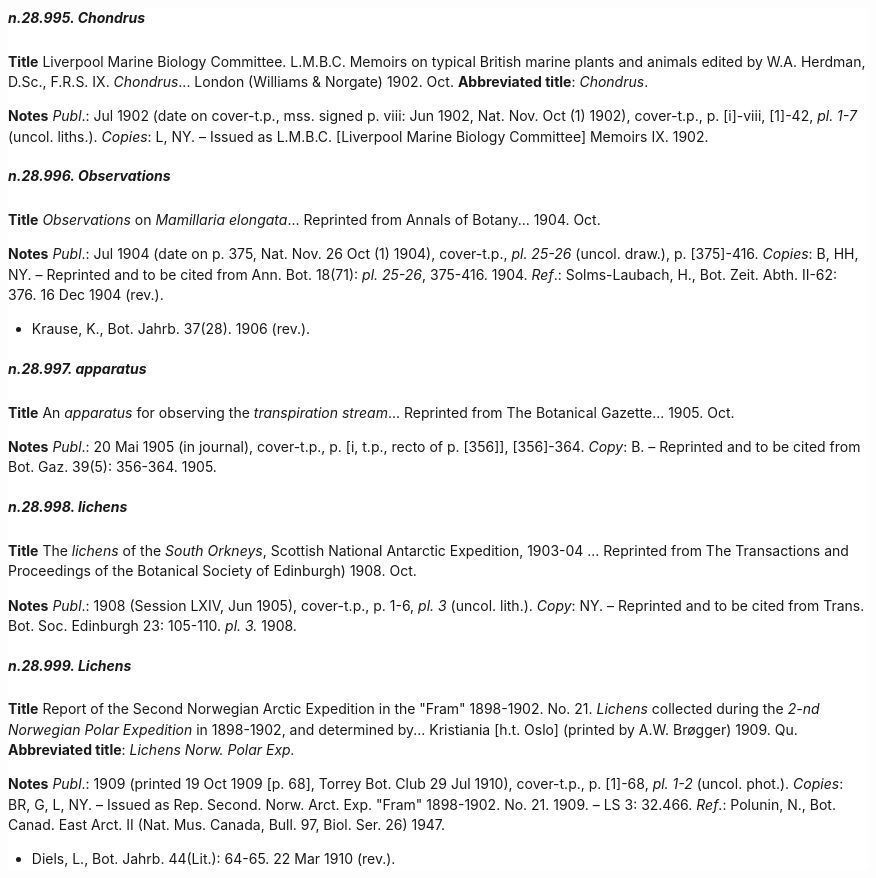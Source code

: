 ##### n.28.995. Chondrus

**Title**
Liverpool Marine Biology Committee. L.M.B.C. Memoirs on typical British marine plants and animals edited by W.A. Herdman, D.Sc., F.R.S. IX. *Chondrus*... London (Williams & Norgate) 1902. Oct.
**Abbreviated title**: *Chondrus*.

**Notes**
*Publ*.: Jul 1902 (date on cover-t.p., mss. signed p. viii: Jun 1902, Nat. Nov. Oct (1) 1902), cover-t.p., p. \[i\]-viii, \[1\]-42, *pl. 1-7* (uncol. liths.). *Copies*: L, NY. – Issued as L.M.B.C.
\[Liverpool Marine Biology Committee\] Memoirs IX. 1902.

##### n.28.996. Observations

**Title**
*Observations* on *Mamillaria elongata*... Reprinted from Annals of Botany... 1904. Oct.

**Notes**
*Publ*.: Jul 1904 (date on p. 375, Nat. Nov. 26 Oct (1) 1904), cover-t.p., *pl. 25-26* (uncol. draw.), p. \[375\]-416. *Copies*: B, HH, NY. – Reprinted and to be cited from Ann. Bot. 18(71): *pl. 25-26*, 375-416. 1904.
*Ref*.: Solms-Laubach, H., Bot. Zeit. Abth. II-62: 376. 16 Dec 1904 (rev.).
- Krause, K., Bot. Jahrb. 37(28). 1906 (rev.).

##### n.28.997. apparatus

**Title**
An *apparatus* for observing the *transpiration stream*... Reprinted from The Botanical Gazette... 1905. Oct.

**Notes**
*Publ*.: 20 Mai 1905 (in journal), cover-t.p., p. \[i, t.p., recto of p. \[356\]\], \[356\]-364. *Copy*: B. – Reprinted and to be cited from Bot. Gaz. 39(5): 356-364. 1905.

##### n.28.998. lichens

**Title**
The *lichens* of the *South Orkneys*, Scottish National Antarctic Expedition, 1903-04 ... Reprinted from The Transactions and Proceedings of the Botanical Society of Edinburgh) 1908. Oct.

**Notes**
*Publ*.: 1908 (Session LXIV, Jun 1905), cover-t.p., p. 1-6, *pl. 3* (uncol. lith.). *Copy*: NY. – Reprinted and to be cited from Trans. Bot. Soc. Edinburgh 23: 105-110. *pl. 3.* 1908.

##### n.28.999. Lichens

**Title**
Report of the Second Norwegian Arctic Expedition in the "Fram" 1898-1902. No. 21. *Lichens* collected during the *2-nd Norwegian Polar Expedition* in 1898-1902, and determined by... Kristiania \[h.t. Oslo\] (printed by A.W. Brøgger) 1909. Qu.
**Abbreviated title**: *Lichens Norw. Polar Exp.*

**Notes**
*Publ*.: 1909 (printed 19 Oct 1909 \[p. 68\], Torrey Bot. Club 29 Jul 1910), cover-t.p., p. \[1\]-68, *pl. 1-2* (uncol. phot.). *Copies*: BR, G, L, NY. – Issued as Rep. Second. Norw. Arct. Exp. "Fram" 1898-1902. No. 21. 1909. – LS 3: 32.466.
*Ref*.: Polunin, N., Bot. Canad. East Arct. II (Nat. Mus. Canada, Bull. 97, Biol. Ser. 26) 1947.
- Diels, L., Bot. Jahrb. 44(Lit.): 64-65. 22 Mar 1910 (rev.).
